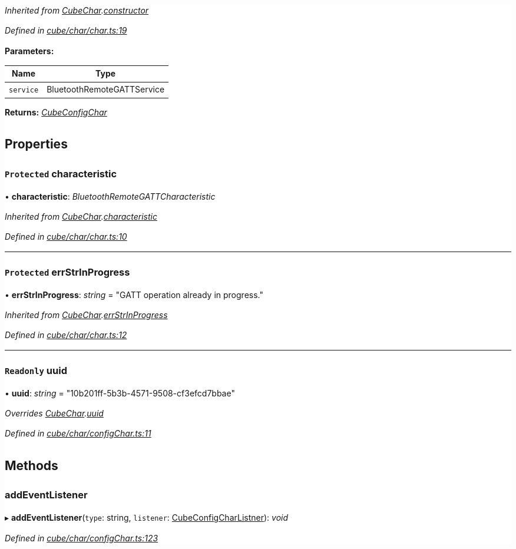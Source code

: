 *Inherited from [CubeChar](cubechar.md).[constructor](cubechar.md#constructor)*

*Defined in [cube/char/char.ts:19](https://github.com/tetunori/p5.toio/blob/49eab6e/src/cube/char/char.ts#L19)*

**Parameters:**

Name | Type |
------ | ------ |
`service` | BluetoothRemoteGATTService |

**Returns:** *[CubeConfigChar](cubeconfigchar.md)*

## Properties

### `Protected` characteristic

• **characteristic**: *BluetoothRemoteGATTCharacteristic*

*Inherited from [CubeChar](cubechar.md).[characteristic](cubechar.md#protected-characteristic)*

*Defined in [cube/char/char.ts:10](https://github.com/tetunori/p5.toio/blob/49eab6e/src/cube/char/char.ts#L10)*

___

### `Protected` errStrInProgress

• **errStrInProgress**: *string* = "GATT operation already in progress."

*Inherited from [CubeChar](cubechar.md).[errStrInProgress](cubechar.md#protected-errstrinprogress)*

*Defined in [cube/char/char.ts:12](https://github.com/tetunori/p5.toio/blob/49eab6e/src/cube/char/char.ts#L12)*

___

### `Readonly` uuid

• **uuid**: *string* = "10b201ff-5b3b-4571-9508-cf3efcd7bbae"

*Overrides [CubeChar](cubechar.md).[uuid](cubechar.md#protected-uuid)*

*Defined in [cube/char/configChar.ts:11](https://github.com/tetunori/p5.toio/blob/49eab6e/src/cube/char/configChar.ts#L11)*

## Methods

###  addEventListener

▸ **addEventListener**(`type`: string, `listener`: [CubeConfigCharListner](../globals.md#cubeconfigcharlistner)): *void*

*Defined in [cube/char/configChar.ts:123](https://github.com/tetunori/p5.toio/blob/49eab6e/src/cube/char/configChar.ts#L123)*
